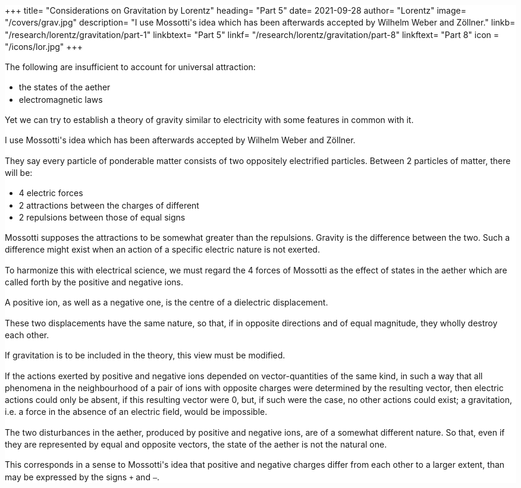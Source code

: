+++
title= "Considerations on Gravitation by Lorentz"
heading= "Part 5"
date= 2021-09-28
author= "Lorentz"
image= "/covers/grav.jpg"
description= "I use Mossotti's idea which has been afterwards accepted by Wilhelm Weber and Zöllner."
linkb= "/research/lorentz/gravitation/part-1"
linkbtext= "Part 5"
linkf= "/research/lorentz/gravitation/part-8"
linkftext= "Part 8"
icon = "/icons/lor.jpg"
+++


The following are insufficient to account for universal attraction:
- the states of the aether
- electromagnetic laws 

Yet we can try to establish a theory of gravity similar to electricity with some features in common with it. 

I use Mossotti's idea which has been afterwards accepted by Wilhelm Weber and Zöllner.

They say every particle of ponderable matter consists of two oppositely electrified particles. Between 2 particles of matter, there will be:
- 4 electric forces
- 2 attractions between the charges of different
- 2 repulsions between those of equal signs

Mossotti supposes the attractions to be somewhat greater than the repulsions. Gravity is the difference between the two. Such a difference might exist when an action of a specific electric nature is not exerted.

To harmonize this with electrical science, we must regard the 4 forces of Mossotti as the effect of states in the aether which are called forth by the positive and negative ions.

A positive ion, as well as a negative one, is the centre of a dielectric displacement. 

These two displacements have the same nature, so that, if in opposite directions and of equal magnitude, they wholly destroy each other.

If gravitation is to be included in the theory, this view must be modified. 

If the actions exerted by positive and negative ions depended on vector-quantities of the same kind, in such a way that all phenomena in the neighbourhood of a pair of ions with opposite charges were determined by the resulting vector, then electric actions could only be absent, if this resulting vector were 0, but, if such were the case, no other actions could exist; a gravitation, i.e. a force in the absence of an electric field, would be impossible.

The two disturbances in the aether, produced by positive and negative ions, are of a somewhat different nature. So that, even if they are represented by equal and opposite vectors, the state of the aether is not the natural one. 

This corresponds in a sense to Mossotti's idea that positive and negative charges differ from each other to a larger extent, than may be expressed by the signs `+` and `–`.
